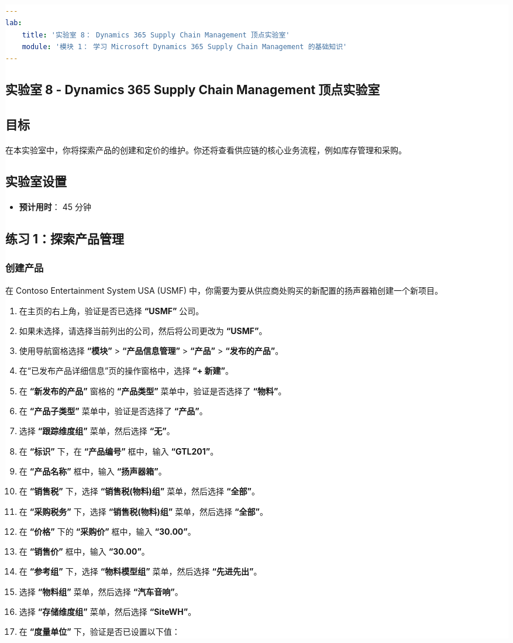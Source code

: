 ```yaml
---
lab:
    title: '实验室 8： Dynamics 365 Supply Chain Management 顶点实验室'
    module: '模块 1： 学习 Microsoft Dynamics 365 Supply Chain Management 的基础知识'
---
```


## 实验室 8 - Dynamics 365 Supply Chain Management 顶点实验室

## 目标

在本实验室中，你将探索产品的创建和定价的维护。你还将查看供应链的核心业务流程，例如库存管理和采购。

## 实验室设置

- **预计用时**： 45 分钟 

## 练习 1：探索产品管理

### 创建产品

在 Contoso Entertainment System USA (USMF) 中，你需要为要从供应商处购买的新配置的扬声器箱创建一个新项目。

1. 在主页的右上角，验证是否已选择 **“USMF”** 公司。

1. 如果未选择，请选择当前列出的公司，然后将公司更改为 **“USMF”**。

1. 使用导航窗格选择 **“模块”** > **“产品信息管理”** > **“产品”** > **“发布的产品”**。

1. 在“已发布产品详细信息”页的操作窗格中，选择 **“+ 新建”**。

1. 在 **“新发布的产品”** 窗格的 **“产品类型”** 菜单中，验证是否选择了 **“物料”**。

1. 在 **“产品子类型”** 菜单中，验证是否选择了 **“产品”**。

1. 选择 **“跟踪维度组”** 菜单，然后选择 **“无”**。

1. 在 **“标识”** 下，在 **“产品编号”** 框中，输入 **“GTL201”**。

1. 在 **“产品名称”** 框中，输入 **“扬声器箱”**。

1. 在 **“销售税”** 下，选择 **“销售税(物料)组”** 菜单，然后选择 **“全部”**。

1. 在 **“采购税务”** 下，选择 **“销售税(物料)组”** 菜单，然后选择 **“全部”**。

1. 在 **“价格”** 下的 **“采购价”** 框中，输入 **“30.00”**。

1. 在 **“销售价”** 框中，输入 **“30.00”**。

1. 在 **“参考组”** 下，选择 **“物料模型组”** 菜单，然后选择 **“先进先出”**。

1. 选择 **“物料组”** 菜单，然后选择 **“汽车音响”**。

1. 选择 **“存储维度组”** 菜单，然后选择 **“SiteWH”**。

1. 在 **“度量单位”** 下，验证是否已设置以下值：
